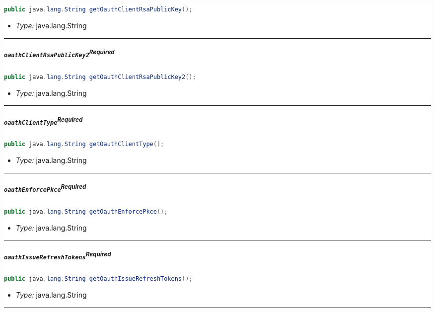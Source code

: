 ```java
public java.lang.String getOauthClientRsaPublicKey();
```

- *Type:* java.lang.String

---

##### `oauthClientRsaPublicKey2`<sup>Required</sup> <a name="oauthClientRsaPublicKey2" id="@cdktf/provider-snowflake.oauthIntegrationForCustomClients.OauthIntegrationForCustomClients.property.oauthClientRsaPublicKey2"></a>

```java
public java.lang.String getOauthClientRsaPublicKey2();
```

- *Type:* java.lang.String

---

##### `oauthClientType`<sup>Required</sup> <a name="oauthClientType" id="@cdktf/provider-snowflake.oauthIntegrationForCustomClients.OauthIntegrationForCustomClients.property.oauthClientType"></a>

```java
public java.lang.String getOauthClientType();
```

- *Type:* java.lang.String

---

##### `oauthEnforcePkce`<sup>Required</sup> <a name="oauthEnforcePkce" id="@cdktf/provider-snowflake.oauthIntegrationForCustomClients.OauthIntegrationForCustomClients.property.oauthEnforcePkce"></a>

```java
public java.lang.String getOauthEnforcePkce();
```

- *Type:* java.lang.String

---

##### `oauthIssueRefreshTokens`<sup>Required</sup> <a name="oauthIssueRefreshTokens" id="@cdktf/provider-snowflake.oauthIntegrationForCustomClients.OauthIntegrationForCustomClients.property.oauthIssueRefreshTokens"></a>

```java
public java.lang.String getOauthIssueRefreshTokens();
```

- *Type:* java.lang.String

---
